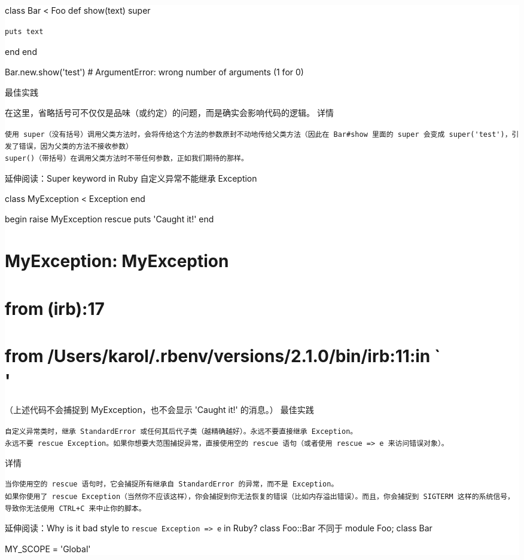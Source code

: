 class Bar < Foo
  def show(text)
    super

    puts text
  end
end

Bar.new.show('test') # ArgumentError: wrong number of arguments (1 for 0)

最佳实践

在这里，省略括号可不仅仅是品味（或约定）的问题，而是确实会影响代码的逻辑。
详情

    使用 super（没有括号）调用父类方法时，会将传给这个方法的参数原封不动地传给父类方法（因此在 Bar#show 里面的 super 会变成 super('test')，引发了错误，因为父类的方法不接收参数）
    super()（带括号）在调用父类方法时不带任何参数，正如我们期待的那样。

延伸阅读：Super keyword in Ruby
自定义异常不能继承 Exception

class MyException < Exception
end

begin
  raise MyException
rescue
  puts 'Caught it!'
end

# MyException: MyException
#       from (irb):17
#       from /Users/karol/.rbenv/versions/2.1.0/bin/irb:11:in `<main>'

（上述代码不会捕捉到 MyException，也不会显示 'Caught it!' 的消息。）
最佳实践

    自定义异常类时，继承 StandardError 或任何其后代子类（越精确越好）。永远不要直接继承 Exception。
    永远不要 rescue Exception。如果你想要大范围捕捉异常，直接使用空的 rescue 语句（或者使用 rescue => e 来访问错误对象）。

详情

    当你使用空的 rescue 语句时，它会捕捉所有继承自 StandardError 的异常，而不是 Exception。
    如果你使用了 rescue Exception（当然你不应该这样），你会捕捉到你无法恢复的错误（比如内存溢出错误）。而且，你会捕捉到 SIGTERM 这样的系统信号，导致你无法使用 CTRL+C 来中止你的脚本。

延伸阅读：Why is it bad style to `rescue Exception => e` in Ruby?
class Foo::Bar 不同于 module Foo; class Bar

MY_SCOPE = 'Global'
